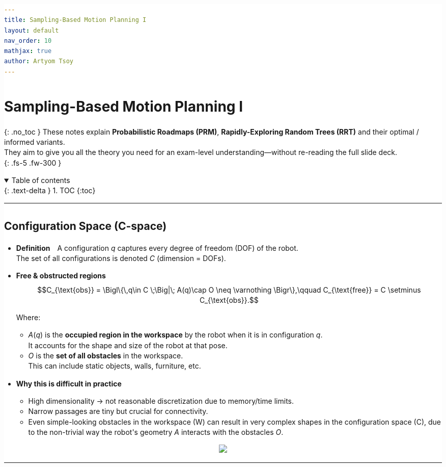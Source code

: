 ```yaml
---
title: Sampling-Based Motion Planning I
layout: default
nav_order: 10
mathjax: true
author: Artyom Tsoy
---
```


# Sampling-Based Motion Planning I
{: .no_toc }
These notes explain **Probabilistic Roadmaps (PRM)**, **Rapidly-Exploring Random Trees (RRT)** and their optimal / informed variants.  
They aim to give you all the theory you need for an exam-level understanding—without re-reading the full slide deck.  
{: .fs-5 .fw-300 }

<details open markdown="block">
<summary>Table of contents</summary>
{: .text-delta }
1. TOC
{:toc}
</details>

---

## Configuration Space (C-space)

* **Definition** A configuration $q$ captures every degree of freedom (DOF) of the robot.  
  The set of all configurations is denoted $C$ (dimension = DOFs).  

* **Free & obstructed regions**  
  $$C_{\text{obs}} = \Bigl\{\,q\in C \;\Big|\; A(q)\cap O \neq \varnothing \Bigr\},\qquad
    C_{\text{free}} = C \setminus C_{\text{obs}}.$$

  Where:  
  - $A(q)$ is the **occupied region in the workspace** by the robot when it is in configuration $q$.  
    It accounts for the shape and size of the robot at that pose.  
  - $O$ is the **set of all obstacles** in the workspace.  
    This can include static objects, walls, furniture, etc. 

* **Why this is difficult in practice**
  * High dimensionality → not reasonable discretization due to memory/time limits.  
  * Narrow passages are tiny but crucial for connectivity.  
  * Even simple-looking obstacles in the workspace (W) can result in very complex shapes in the configuration space (C), due to the non-trivial way the robot's geometry $A$ interacts with the obstacles $O$.
 
<div align="center">
  <img src="{{ site.baseurl }}/docs/Lec_10_Sampling_based_motion_planning_I/images/Cspace_example.png" width="800">
</div>

--- 